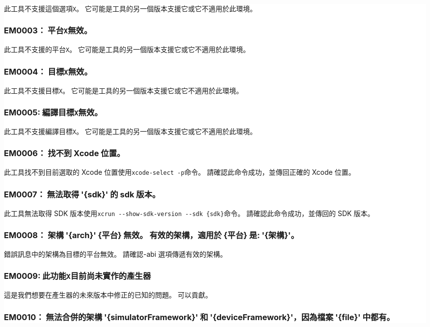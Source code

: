 此工具不支援這個選項`X`。 它可能是工具的另一個版本支援它或它不適用於此環境。

<a name="EM0003" />

### <a name="em0003-the-platform-x-is-not-valid"></a>EM0003： 平台`X`無效。

此工具不支援的平台`X`。 它可能是工具的另一個版本支援它或它不適用於此環境。

<a name="EM0004" />

### <a name="em0004-the-target-x-is-not-valid"></a>EM0004： 目標`X`無效。

此工具不支援目標`X`。 它可能是工具的另一個版本支援它或它不適用於此環境。

<a name="EM0005" />

### <a name="em0005-the-compilation-target-x-is-not-valid"></a>EM0005: 編譯目標`X`無效。

此工具不支援編譯目標`X`。 它可能是工具的另一個版本支援它或它不適用於此環境。

<a name="EM0006" />

### <a name="em0006-could-not-find-the-xcode-location"></a>EM0006： 找不到 Xcode 位置。

此工具找不到目前選取的 Xcode 位置使用`xcode-select -p`命令。 請確認此命令成功，並傳回正確的 Xcode 位置。

<a name="EM0007" />

### <a name="em0007-could-not-get-the-sdk-version-for-sdk"></a>EM0007： 無法取得 '{sdk}' 的 sdk 版本。

此工具無法取得 SDK 版本使用`xcrun --show-sdk-version --sdk {sdk}`命令。 請確認此命令成功，並傳回的 SDK 版本。

<a name="EM0008" />

### <a name="em0008-the-architecture-arch-is-not-valid-for-platform-valid-architectures-for-platform-are-architectures"></a>EM0008： 架構 '{arch}' {平台} 無效。 有效的架構，適用於 {平台} 是: '{架構}'。

錯誤訊息中的架構為目標的平台無效。 請確認-abi 選項傳遞有效的架構。

<a name="EM0009" />

### <a name="em0009-the-feature-x-is-not-currently-implemented-by-the-generator"></a>EM0009: 此功能`X`目前尚未實作的產生器

這是我們想要在產生器的未來版本中修正的已知的問題。 可以貢獻。

<a name="EM0010" />

### <a name="em0010-cant-merge-the-frameworks-simulatorframework-and-deviceframework-because-the-file-file-exists-in-both"></a>EM0010： 無法合併的架構 '{simulatorFramework}' 和 '{deviceFramework}'，因為檔案 '{file}' 中都有。
